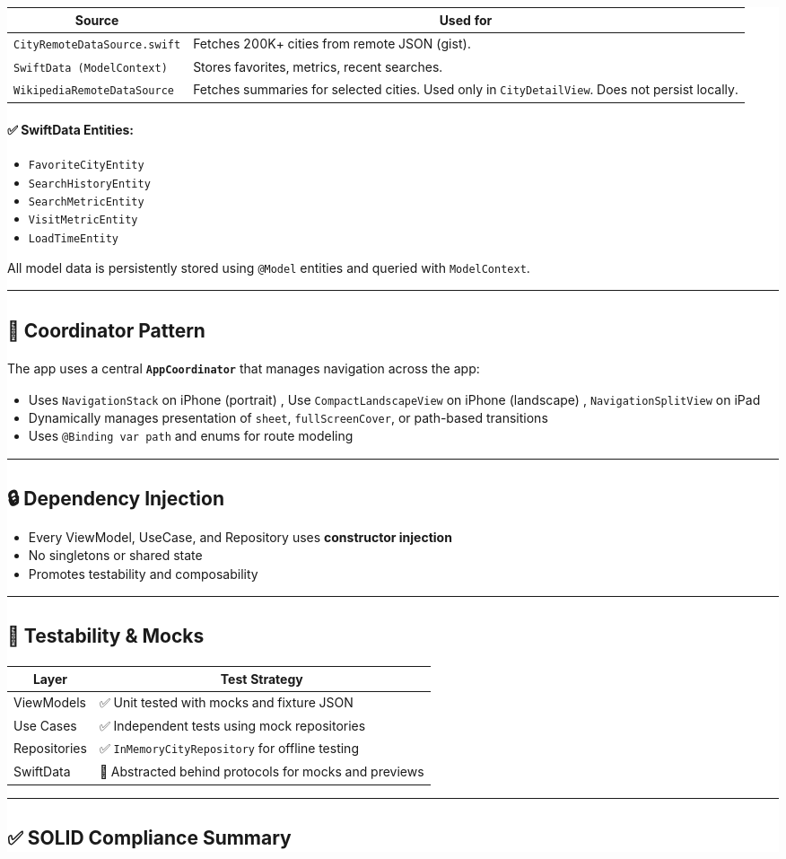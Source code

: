 | Source | Used for |
|--------|----------|
| `CityRemoteDataSource.swift` | Fetches 200K+ cities from remote JSON (gist). |
| `SwiftData (ModelContext)` | Stores favorites, metrics, recent searches. |
| `WikipediaRemoteDataSource` | Fetches summaries for selected cities. Used only in `CityDetailView`. Does not persist locally. |

#### ✅ SwiftData Entities:
- `FavoriteCityEntity`
- `SearchHistoryEntity`
- `SearchMetricEntity`
- `VisitMetricEntity`
- `LoadTimeEntity`

All model data is persistently stored using `@Model` entities and queried with `ModelContext`.

---

## 🔁 Coordinator Pattern

The app uses a central **`AppCoordinator`** that manages navigation across the app:

- Uses `NavigationStack` on iPhone (portrait) , Use `CompactLandscapeView` on iPhone (landscape) , `NavigationSplitView` on iPad
- Dynamically manages presentation of `sheet`, `fullScreenCover`, or path-based transitions
- Uses `@Binding var path` and enums for route modeling

---

## 🔒 Dependency Injection

- Every ViewModel, UseCase, and Repository uses **constructor injection**
- No singletons or shared state
- Promotes testability and composability

---

## 🧪 Testability & Mocks

| Layer | Test Strategy |
|-------|---------------|
| ViewModels | ✅ Unit tested with mocks and fixture JSON |
| Use Cases | ✅ Independent tests using mock repositories |
| Repositories | ✅ `InMemoryCityRepository` for offline testing |
| SwiftData | 🧪 Abstracted behind protocols for mocks and previews |

---

## ✅ SOLID Compliance Summary
